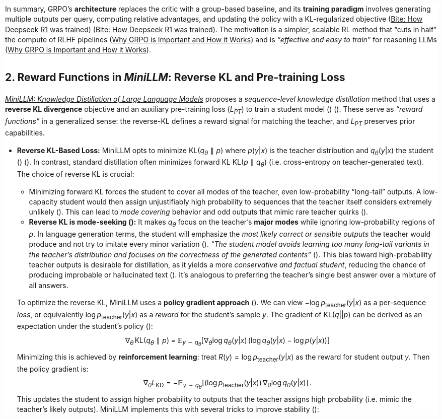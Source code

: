 In summary, GRPO’s **architecture** replaces the critic with a group-based baseline, and its **training paradigm** involves generating multiple outputs per query, computing relative advantages, and updating the policy with a KL-regularized objective ([Bite: How Deepseek R1 was trained](https://www.philschmid.de/deepseek-r1#:~:text=1,This%20is%20different)) ([Bite: How Deepseek R1 was trained](https://www.philschmid.de/deepseek-r1#:~:text=,part%20of%20the%20reward%20signal)). The motivation is a simpler, scalable RL method that “cuts in half” the compute of RLHF pipelines ([Why GRPO is Important and How it Works](https://ghost.oxen.ai/why-grpo-is-important-and-how-it-works/#:~:text=TLDR%20,the%20code%20and%20hardware%20requirements)) and is *“effective and easy to train”* for reasoning LLMs ([Why GRPO is Important and How it Works](https://ghost.oxen.ai/why-grpo-is-important-and-how-it-works/#:~:text=DeepSeek,v3%29%20to%20a%20reasoning)).

## 2. Reward Functions in *MiniLLM*: Reverse KL and Pre-training Loss

[*MiniLLM: Knowledge Distillation of Large Language Models*](https://arxiv.org/abs/2306.08543) proposes a *sequence-level knowledge distillation* method that uses a **reverse KL divergence** objective and an auxiliary pre-training loss ($L_{PT}$) to train a student model ([](https://arxiv.org/pdf/2306.08543#:~:text=,To%20further%20stabilize%20and%20accelerate)) ([](https://arxiv.org/pdf/2306.08543#:~:text=include%20a%20language%20modeling%20loss,using%20a%20combination%20of%20gradients)). These serve as *“reward functions”* in a generalized sense: the reverse-KL defines a reward signal for matching the teacher, and $L_{PT}$ preserves prior capabilities.

- **Reverse KL-Based Loss:** MiniLLM opts to minimize $\text{KL}(q_\theta \parallel p)$ where $p(y|x)$ is the teacher distribution and $q_\theta(y|x)$ the student ([](https://arxiv.org/pdf/2306.08543#:~:text=To%20alleviate%20this%20problem%2C%20we,the%20correctness%20of%20the%20generated)) ([](https://arxiv.org/pdf/2306.08543#:~:text=,To%20further%20stabilize%20and%20accelerate)). In contrast, standard distillation often minimizes forward KL $\text{KL}(p \parallel q_\theta)$ (i.e. cross-entropy on teacher-generated text). The choice of reverse KL is crucial: 
  - Minimizing forward KL forces the student to cover all modes of the teacher, even low-probability “long-tail” outputs. A low-capacity student would then assign unjustifiably high probability to sequences that the teacher itself considers extremely unlikely ([](https://arxiv.org/pdf/2306.08543#:~:text=a%20Gaussian%20mixture%20distribution%20with,model%E2%80%99s%20dis%02tribution%20and%20focuses%20on)). This can lead to *mode covering* behavior and odd outputs that mimic rare teacher quirks ([](https://arxiv.org/pdf/2306.08543#:~:text=a%20Gaussian%20mixture%20distribution%20with,model%E2%80%99s%20dis%02tribution%20and%20focuses%20on)).
  - **Reverse KL is mode-seeking ([](https://arxiv.org/pdf/2306.08543#:~:text=To%20alleviate%20this%20problem%2C%20we,the%20correctness%20of%20the%20generated)):** It makes $q_\theta$ focus on the teacher’s **major modes** while ignoring low-probability regions of $p$. In language generation terms, the student will emphasize the *most likely correct or sensible outputs* the teacher would produce and not try to imitate every minor variation ([](https://arxiv.org/pdf/2306.08543#:~:text=,To%20further%20stabilize%20and%20accelerate)). *“The student model avoids learning too many long-tail variants in the teacher’s distribution and focuses on the correctness of the generated contents”* ([](https://arxiv.org/pdf/2306.08543#:~:text=,To%20further%20stabilize%20and%20accelerate)). This bias toward high-probability teacher outputs is desirable for distillation, as it yields a more *conservative and factual student*, reducing the chance of producing improbable or hallucinated text ([](https://arxiv.org/pdf/2306.08543#:~:text=,To%20further%20stabilize%20and%20accelerate)). It’s analogous to preferring the teacher’s single best answer over a mixture of all answers.

  To optimize the reverse KL, MiniLLM uses a **policy gradient approach** ([](https://arxiv.org/pdf/2306.08543#:~:text=truthfulness%20and%20reliability%20,works%20well%20for%20compressing%20large)). We can view $- \log p_{\text{teacher}}(y|x)$ as a per-sequence *loss*, or equivalently $\log p_{\text{teacher}}(y|x)$ as a *reward* for the student’s sample $y$. The gradient of KL$(q||p)$ can be derived as an expectation under the student’s policy ([](https://arxiv.org/pdf/2306.08543#:~:text=truthfulness%20and%20reliability%20,works%20well%20for%20compressing%20large)):
  $$ \nabla_\theta \, \text{KL}(q_\theta \parallel p) \;=\; \mathbb{E}_{y \sim q_\theta}[ \nabla_\theta \log q_\theta(y|x) \,(\log q_\theta(y|x) - \log p(y|x)) ] $$
  Minimizing this is achieved by **reinforcement learning**: treat $R(y) = \log p_{\text{teacher}}(y|x)$ as the reward for student output $y$. Then the policy gradient is:
  $$ \nabla_\theta L_{\text{KD}} = -\mathbb{E}_{y \sim q_\theta}\big[ (\log p_{\text{teacher}}(y|x)) \, \nabla_\theta \log q_\theta(y|x) \big] \,. $$
  This updates the student to assign higher probability to outputs that the teacher assigns high probability (i.e. mimic the teacher’s likely outputs). MiniLLM implements this with several tricks to improve stability ([](https://arxiv.org/pdf/2306.08543#:~:text=truthfulness%20and%20reliability%20,works%20well%20for%20compressing%20large)):